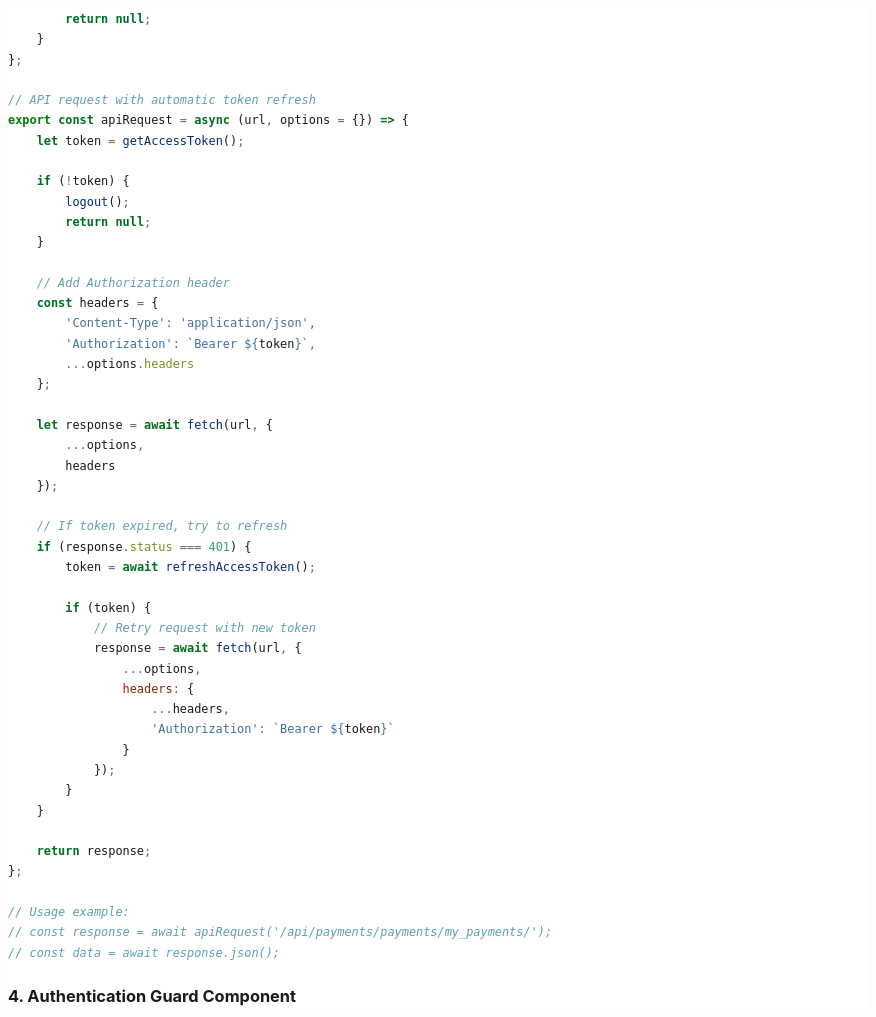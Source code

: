 ```javascript
        return null;
    }
};

// API request with automatic token refresh
export const apiRequest = async (url, options = {}) => {
    let token = getAccessToken();
    
    if (!token) {
        logout();
        return null;
    }

    // Add Authorization header
    const headers = {
        'Content-Type': 'application/json',
        'Authorization': `Bearer ${token}`,
        ...options.headers
    };

    let response = await fetch(url, {
        ...options,
        headers
    });

    // If token expired, try to refresh
    if (response.status === 401) {
        token = await refreshAccessToken();
        
        if (token) {
            // Retry request with new token
            response = await fetch(url, {
                ...options,
                headers: {
                    ...headers,
                    'Authorization': `Bearer ${token}`
                }
            });
        }
    }

    return response;
};

// Usage example:
// const response = await apiRequest('/api/payments/payments/my_payments/');
// const data = await response.json();
```

### **4. Authentication Guard Component**
